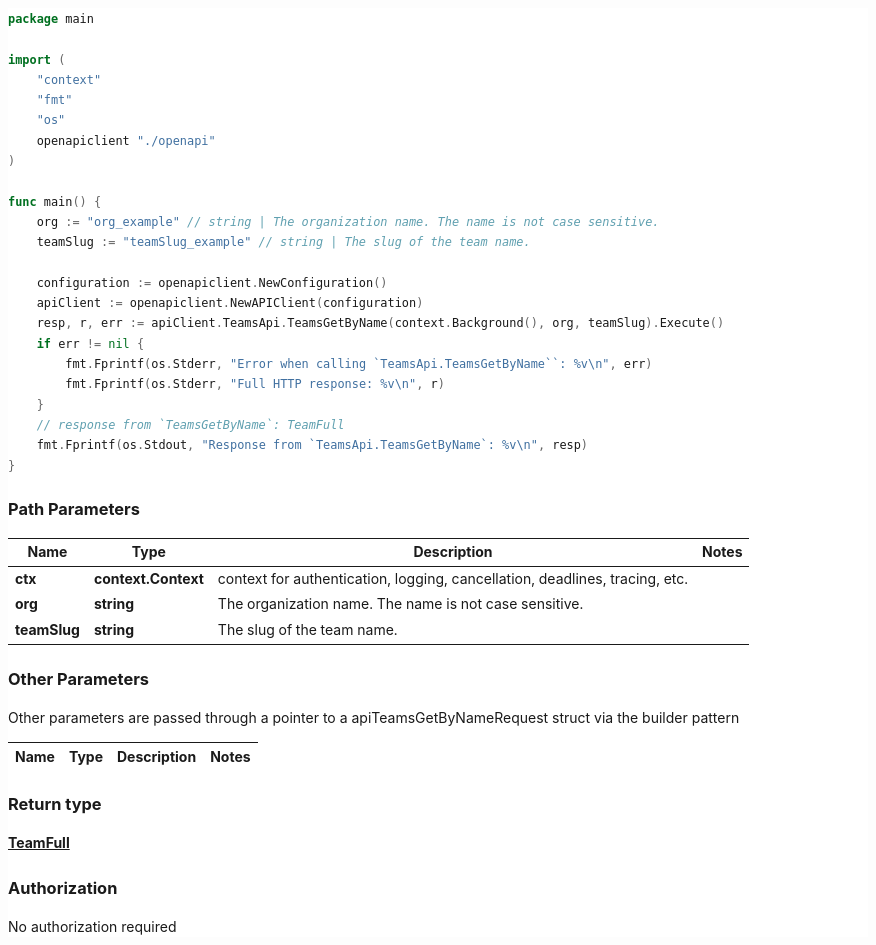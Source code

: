 ```go
package main

import (
    "context"
    "fmt"
    "os"
    openapiclient "./openapi"
)

func main() {
    org := "org_example" // string | The organization name. The name is not case sensitive.
    teamSlug := "teamSlug_example" // string | The slug of the team name.

    configuration := openapiclient.NewConfiguration()
    apiClient := openapiclient.NewAPIClient(configuration)
    resp, r, err := apiClient.TeamsApi.TeamsGetByName(context.Background(), org, teamSlug).Execute()
    if err != nil {
        fmt.Fprintf(os.Stderr, "Error when calling `TeamsApi.TeamsGetByName``: %v\n", err)
        fmt.Fprintf(os.Stderr, "Full HTTP response: %v\n", r)
    }
    // response from `TeamsGetByName`: TeamFull
    fmt.Fprintf(os.Stdout, "Response from `TeamsApi.TeamsGetByName`: %v\n", resp)
}
```

### Path Parameters


Name | Type | Description  | Notes
------------- | ------------- | ------------- | -------------
**ctx** | **context.Context** | context for authentication, logging, cancellation, deadlines, tracing, etc.
**org** | **string** | The organization name. The name is not case sensitive. | 
**teamSlug** | **string** | The slug of the team name. | 

### Other Parameters

Other parameters are passed through a pointer to a apiTeamsGetByNameRequest struct via the builder pattern


Name | Type | Description  | Notes
------------- | ------------- | ------------- | -------------



### Return type

[**TeamFull**](TeamFull.md)

### Authorization

No authorization required
